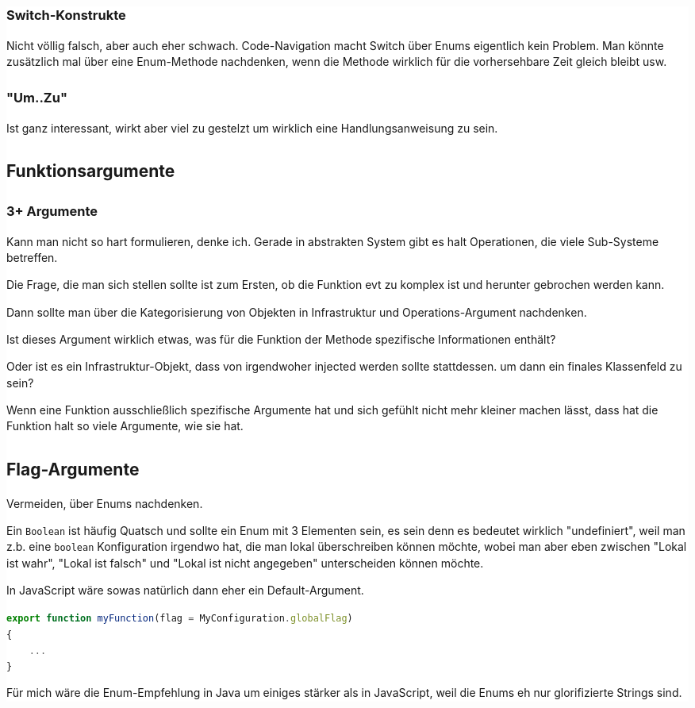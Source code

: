 
### Switch-Konstrukte

Nicht völlig falsch, aber auch eher schwach. Code-Navigation macht Switch über Enums eigentlich
kein Problem. Man könnte zusätzlich mal über eine Enum-Methode nachdenken, wenn die Methode
wirklich für die vorhersehbare Zeit gleich bleibt usw.

### "Um..Zu"

Ist ganz interessant, wirkt aber viel zu gestelzt um wirklich eine Handlungsanweisung zu sein.

## Funktionsargumente

### 3+ Argumente

Kann man nicht so hart formulieren, denke ich. Gerade in abstrakten System gibt es halt Operationen,
die viele Sub-Systeme betreffen.

Die Frage, die man sich stellen sollte ist zum Ersten, ob die Funktion evt zu komplex ist und herunter
gebrochen werden kann.

Dann sollte man über die Kategorisierung von Objekten in Infrastruktur und Operations-Argument nachdenken.

Ist dieses Argument wirklich etwas, was für die Funktion der Methode spezifische Informationen enthält?

Oder ist es ein Infrastruktur-Objekt, dass von irgendwoher injected werden sollte stattdessen. um
dann ein finales Klassenfeld zu sein?

Wenn eine Funktion ausschließlich spezifische Argumente hat und sich gefühlt nicht mehr
kleiner machen lässt, dass hat die Funktion halt so viele Argumente, wie sie hat.

## Flag-Argumente

Vermeiden, über Enums nachdenken.

Ein `Boolean` ist häufig Quatsch und sollte ein Enum mit 3 Elementen sein, es sein denn es bedeutet
wirklich "undefiniert", weil man z.b. eine `boolean` Konfiguration irgendwo hat, die man
lokal überschreiben können möchte, wobei man aber eben zwischen "Lokal ist wahr", "Lokal ist falsch"
und "Lokal ist nicht angegeben" unterscheiden können möchte.

In JavaScript wäre sowas natürlich dann eher ein Default-Argument.

````js
export function myFunction(flag = MyConfiguration.globalFlag)
{
    ...
}
````

Für mich wäre die Enum-Empfehlung in Java um einiges stärker als in JavaScript, weil die
Enums eh nur glorifizierte Strings sind.
